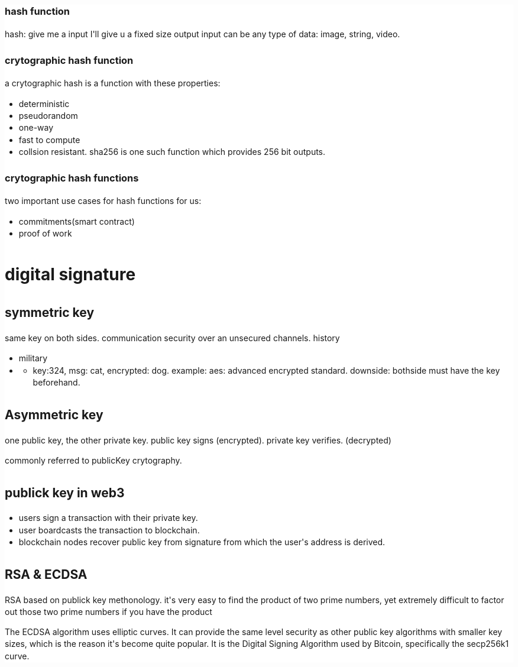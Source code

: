 ### hash function

hash: give me a input I'll give u a fixed size output
input can be any type of data: image, string, video.

### crytographic hash function
a crytographic hash is a function with these  properties:
- deterministic
- pseudorandom
- one-way
- fast to compute
- collsion resistant.
sha256 is one such function which provides 256 bit outputs.

### crytographic hash functions
two important use cases for hash functions for us:
- commitments(smart contract)
- proof of work

# digital signature
## symmetric key
same key on both sides.
communication security over an unsecured channels.
history
- military  
- - key:324, msg: cat, encrypted: dog.
example:
aes: advanced encrypted standard.
downside: bothside must have the key beforehand.

## Asymmetric key
one public key, the other private key.
public key signs (encrypted).
private key verifies. (decrypted)

commonly referred to publicKey crytography.

## publick key in web3
- users sign a transaction with their private key.
- user boardcasts the transaction to blockchain.
- blockchain nodes recover public key from signature from which the user's address is derived. 

## RSA & ECDSA
RSA based on publick key methonology. it's very easy to find the product of two prime numbers, yet extremely difficult to factor out those two prime numbers if you have the product

The ECDSA algorithm uses elliptic curves. It can provide the same level security as other public key algorithms with smaller key sizes, which is the reason it's become quite popular. It is the Digital Signing Algorithm used by Bitcoin, specifically the secp256k1 curve.
